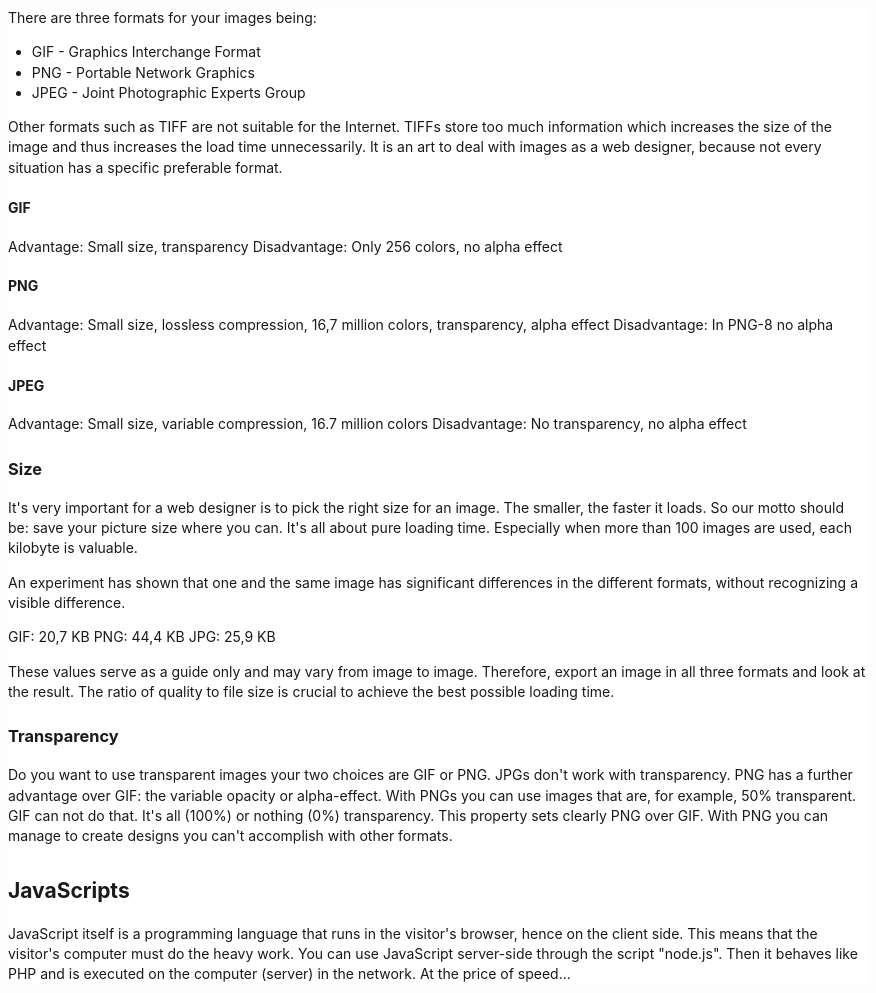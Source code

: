 There are three formats for your images being:

- GIF - Graphics Interchange Format
- PNG - Portable Network Graphics
- JPEG - Joint Photographic Experts Group

Other formats such as TIFF are not suitable for the Internet. TIFFs store too much information which increases the size of the image and thus increases the load time unnecessarily. It is an art to deal with images as a web designer, because not every situation has a specific preferable format.

#### GIF

Advantage: Small size, transparency
Disadvantage: Only 256 colors, no alpha effect

#### PNG

Advantage: Small size, lossless compression, 16,7 million colors, transparency, alpha effect
Disadvantage: In PNG-8 no alpha effect

#### JPEG

Advantage: Small size, variable compression, 16.7 million colors
Disadvantage: No transparency, no alpha effect

### Size

It's very important for a web designer is to pick the right size for an image. The smaller, the faster it loads. So our motto should be: save your picture size where you can. It's all about pure loading time. Especially when more than 100 images are used, each kilobyte is valuable.

An experiment has shown that one and the same image has significant differences in the different formats, without recognizing a visible difference.

GIF: 20,7 KB
PNG: 44,4 KB
JPG: 25,9 KB

These values serve as a guide only and may vary from image to image. Therefore, export an image in all three formats and look at the result. The ratio of quality to file size is crucial to achieve the best possible loading time.

### Transparency

Do you want to use transparent images your two choices are GIF or PNG. JPGs don't work with transparency. PNG has a further advantage over GIF: the variable opacity or alpha-effect. With PNGs you can use images that are, for example, 50% transparent. GIF can not do that. It's all (100%) or nothing (0%) transparency. This property sets clearly PNG over GIF. With PNG you can manage to create designs you can't accomplish with other formats.

## JavaScripts

JavaScript itself is a programming language that runs in the visitor's browser, hence on the client side. This means that the visitor's computer must do the heavy work. You can use JavaScript server-side through the script "node.js". Then it behaves like PHP and is executed on the computer (server) in the network. At the price of speed...
